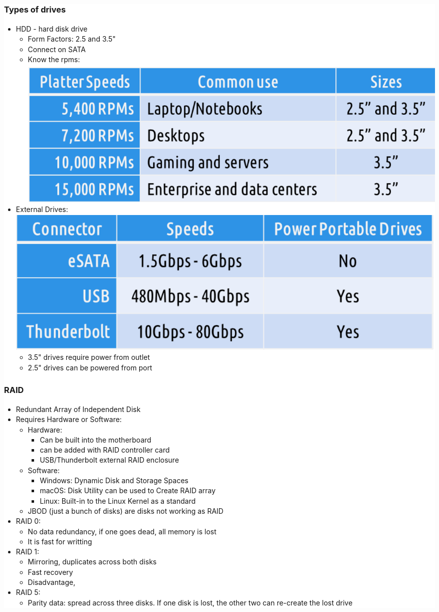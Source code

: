 ### Types of drives  
* HDD - hard disk drive  
	- Form Factors: 2.5 and 3.5"  
	- Connect on SATA  
	- Know the rpms:  
![alt text](./images/hdd_rpm.png)  
* External Drives:   
![alt text](./images/extern.png)  
	- 3.5" drives require power from outlet  
	- 2.5" drives can be powered from port  

### RAID  
* Redundant Array of Independent Disk  
* Requires Hardware or Software:
	- Hardware:
		- Can be built into the motherboard
		- can be added with RAID controller card  
		- USB/Thunderbolt external RAID enclosure  
	- Software: 
		- Windows: Dynamic Disk and Storage Spaces  
		- macOS: Disk Utility can be used to Create RAID array  
		- Linux: Built-in to the Linux Kernel as a standard  
	- JBOD (just a bunch of disks) are disks not working as RAID  
* RAID 0: 
	- No data redundancy, if one goes dead, all memory is lost  
	- It is fast for writting  
* RAID 1: 
	- Mirroring, duplicates across both disks  
	- Fast recovery  
	- Disadvantage, 
* RAID 5:  
	- Parity data: spread across three disks. If one disk is lost, the other two can re-create the lost drive  